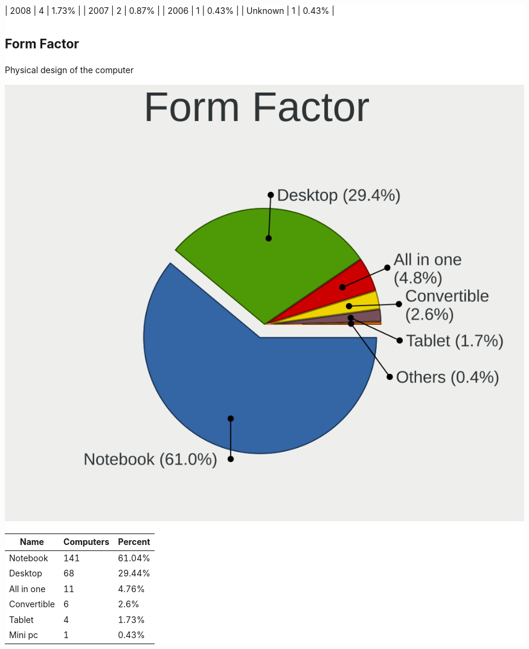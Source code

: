 | 2008    | 4         | 1.73%   |
| 2007    | 2         | 0.87%   |
| 2006    | 1         | 0.43%   |
| Unknown | 1         | 0.43%   |

Form Factor
-----------

Physical design of the computer

![Form Factor](./All/images/pie_chart/node_formfactor.svg)


| Name        | Computers | Percent |
|-------------|-----------|---------|
| Notebook    | 141       | 61.04%  |
| Desktop     | 68        | 29.44%  |
| All in one  | 11        | 4.76%   |
| Convertible | 6         | 2.6%    |
| Tablet      | 4         | 1.73%   |
| Mini pc     | 1         | 0.43%   |
